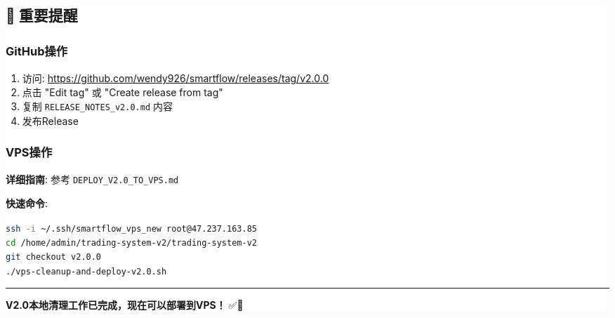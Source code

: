 
## 📌 重要提醒

### GitHub操作

1. 访问: https://github.com/wendy926/smartflow/releases/tag/v2.0.0
2. 点击 "Edit tag" 或 "Create release from tag"
3. 复制 `RELEASE_NOTES_v2.0.md` 内容
4. 发布Release

### VPS操作

**详细指南**: 参考 `DEPLOY_V2.0_TO_VPS.md`

**快速命令**:
```bash
ssh -i ~/.ssh/smartflow_vps_new root@47.237.163.85
cd /home/admin/trading-system-v2/trading-system-v2
git checkout v2.0.0
./vps-cleanup-and-deploy-v2.0.sh
```

---

**V2.0本地清理工作已完成，现在可以部署到VPS！** ✅🚀

